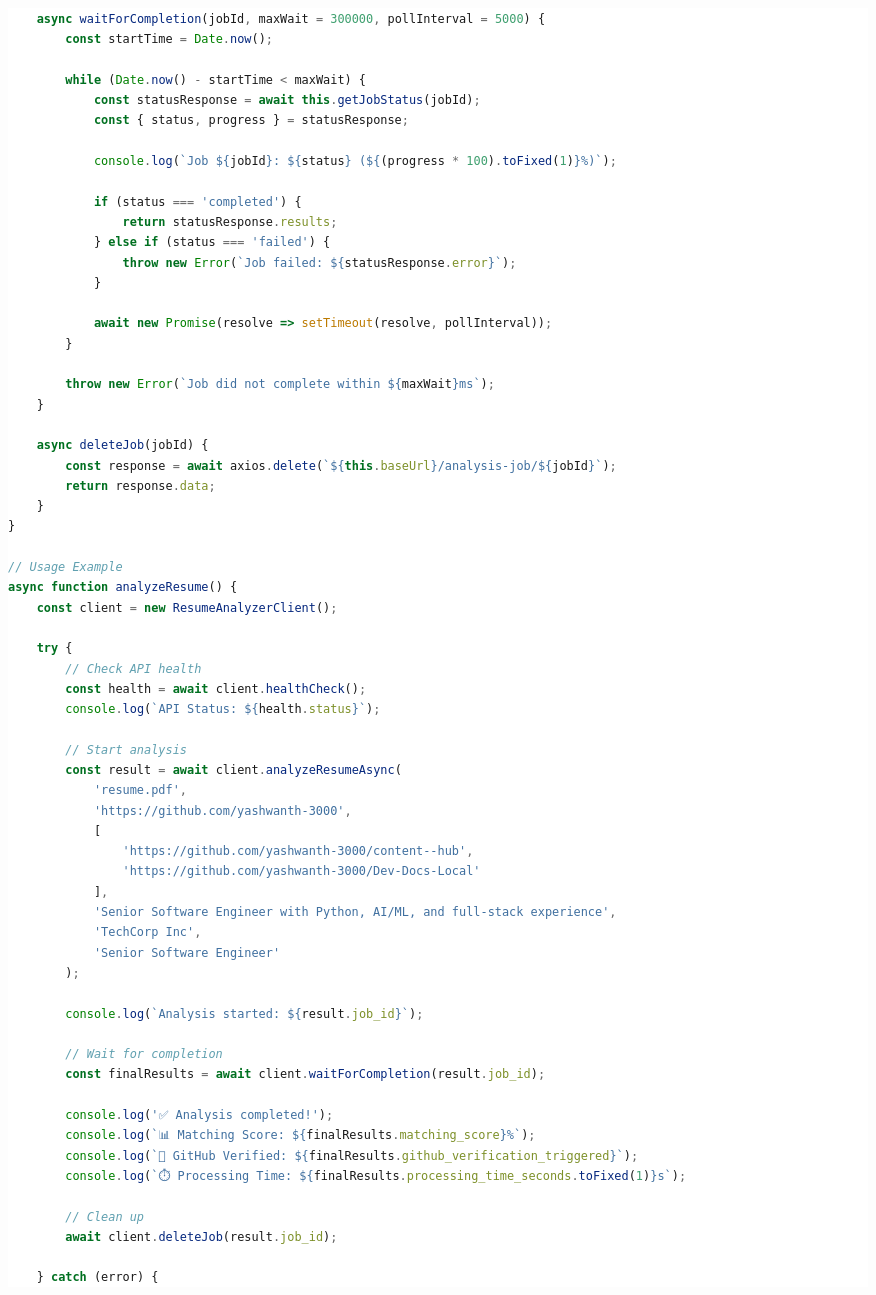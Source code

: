```javascript
    async waitForCompletion(jobId, maxWait = 300000, pollInterval = 5000) {
        const startTime = Date.now();

        while (Date.now() - startTime < maxWait) {
            const statusResponse = await this.getJobStatus(jobId);
            const { status, progress } = statusResponse;

            console.log(`Job ${jobId}: ${status} (${(progress * 100).toFixed(1)}%)`);

            if (status === 'completed') {
                return statusResponse.results;
            } else if (status === 'failed') {
                throw new Error(`Job failed: ${statusResponse.error}`);
            }

            await new Promise(resolve => setTimeout(resolve, pollInterval));
        }

        throw new Error(`Job did not complete within ${maxWait}ms`);
    }

    async deleteJob(jobId) {
        const response = await axios.delete(`${this.baseUrl}/analysis-job/${jobId}`);
        return response.data;
    }
}

// Usage Example
async function analyzeResume() {
    const client = new ResumeAnalyzerClient();

    try {
        // Check API health
        const health = await client.healthCheck();
        console.log(`API Status: ${health.status}`);

        // Start analysis
        const result = await client.analyzeResumeAsync(
            'resume.pdf',
            'https://github.com/yashwanth-3000',
            [
                'https://github.com/yashwanth-3000/content--hub',
                'https://github.com/yashwanth-3000/Dev-Docs-Local'
            ],
            'Senior Software Engineer with Python, AI/ML, and full-stack experience',
            'TechCorp Inc',
            'Senior Software Engineer'
        );

        console.log(`Analysis started: ${result.job_id}`);

        // Wait for completion
        const finalResults = await client.waitForCompletion(result.job_id);
        
        console.log('✅ Analysis completed!');
        console.log(`📊 Matching Score: ${finalResults.matching_score}%`);
        console.log(`🐙 GitHub Verified: ${finalResults.github_verification_triggered}`);
        console.log(`⏱️ Processing Time: ${finalResults.processing_time_seconds.toFixed(1)}s`);

        // Clean up
        await client.deleteJob(result.job_id);

    } catch (error) {
```
